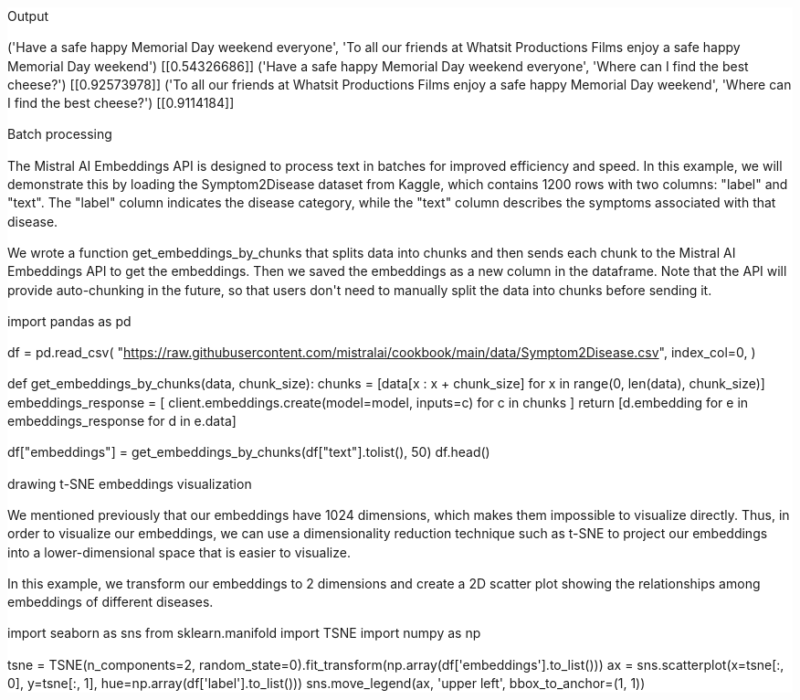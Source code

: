 Output

('Have a safe happy Memorial Day weekend everyone', 'To all our friends at Whatsit Productions Films enjoy a safe happy Memorial Day weekend') [[0.54326686]]
('Have a safe happy Memorial Day weekend everyone', 'Where can I find the best cheese?') [[0.92573978]]
('To all our friends at Whatsit Productions Films enjoy a safe happy Memorial Day weekend', 'Where can I find the best cheese?') [[0.9114184]]

Batch processing

The Mistral AI Embeddings API is designed to process text in batches for improved efficiency and speed. In this example, we will demonstrate this by loading the Symptom2Disease dataset from Kaggle, which contains 1200 rows with two columns: "label" and "text". The "label" column indicates the disease category, while the "text" column describes the symptoms associated with that disease.

We wrote a function get_embeddings_by_chunks that splits data into chunks and then sends each chunk to the Mistral AI Embeddings API to get the embeddings. Then we saved the embeddings as a new column in the dataframe. Note that the API will provide auto-chunking in the future, so that users don't need to manually split the data into chunks before sending it.

import pandas as pd

df = pd.read_csv(
    "https://raw.githubusercontent.com/mistralai/cookbook/main/data/Symptom2Disease.csv",
    index_col=0,
)

def get_embeddings_by_chunks(data, chunk_size):
    chunks = [data[x : x + chunk_size] for x in range(0, len(data), chunk_size)]
    embeddings_response = [
        client.embeddings.create(model=model, inputs=c) for c in chunks
    ]
    return [d.embedding for e in embeddings_response for d in e.data]

df["embeddings"] = get_embeddings_by_chunks(df["text"].tolist(), 50)
df.head()

drawing
t-SNE embeddings visualization

We mentioned previously that our embeddings have 1024 dimensions, which makes them impossible to visualize directly. Thus, in order to visualize our embeddings, we can use a dimensionality reduction technique such as t-SNE to project our embeddings into a lower-dimensional space that is easier to visualize.

In this example, we transform our embeddings to 2 dimensions and create a 2D scatter plot showing the relationships among embeddings of different diseases.

import seaborn as sns
from sklearn.manifold import TSNE
import numpy as np

tsne = TSNE(n_components=2, random_state=0).fit_transform(np.array(df['embeddings'].to_list()))
ax = sns.scatterplot(x=tsne[:, 0], y=tsne[:, 1], hue=np.array(df['label'].to_list()))
sns.move_legend(ax, 'upper left', bbox_to_anchor=(1, 1))
